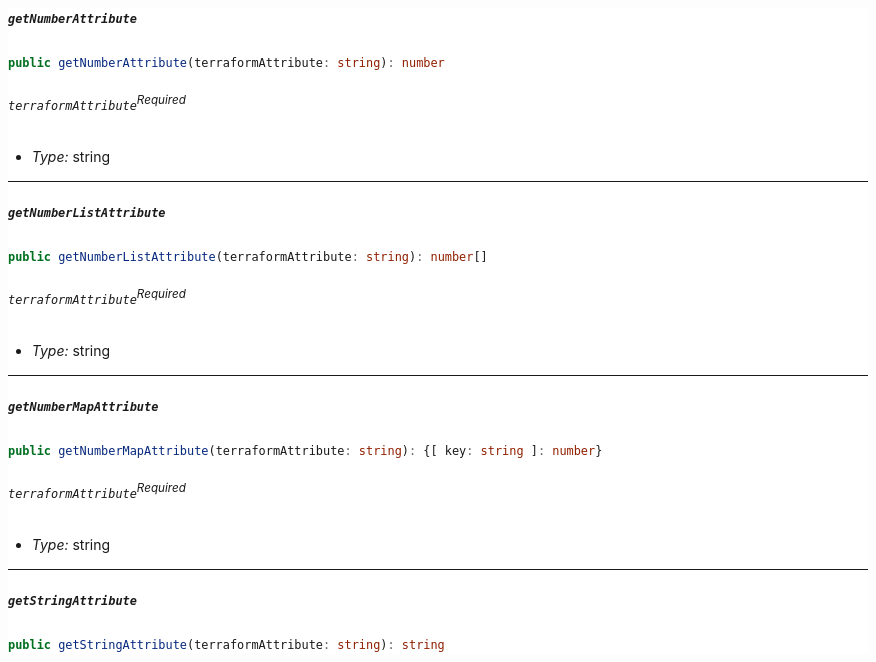 
##### `getNumberAttribute` <a name="getNumberAttribute" id="@cdktf/provider-mongodbatlas.globalClusterConfig.GlobalClusterConfig.getNumberAttribute"></a>

```typescript
public getNumberAttribute(terraformAttribute: string): number
```

###### `terraformAttribute`<sup>Required</sup> <a name="terraformAttribute" id="@cdktf/provider-mongodbatlas.globalClusterConfig.GlobalClusterConfig.getNumberAttribute.parameter.terraformAttribute"></a>

- *Type:* string

---

##### `getNumberListAttribute` <a name="getNumberListAttribute" id="@cdktf/provider-mongodbatlas.globalClusterConfig.GlobalClusterConfig.getNumberListAttribute"></a>

```typescript
public getNumberListAttribute(terraformAttribute: string): number[]
```

###### `terraformAttribute`<sup>Required</sup> <a name="terraformAttribute" id="@cdktf/provider-mongodbatlas.globalClusterConfig.GlobalClusterConfig.getNumberListAttribute.parameter.terraformAttribute"></a>

- *Type:* string

---

##### `getNumberMapAttribute` <a name="getNumberMapAttribute" id="@cdktf/provider-mongodbatlas.globalClusterConfig.GlobalClusterConfig.getNumberMapAttribute"></a>

```typescript
public getNumberMapAttribute(terraformAttribute: string): {[ key: string ]: number}
```

###### `terraformAttribute`<sup>Required</sup> <a name="terraformAttribute" id="@cdktf/provider-mongodbatlas.globalClusterConfig.GlobalClusterConfig.getNumberMapAttribute.parameter.terraformAttribute"></a>

- *Type:* string

---

##### `getStringAttribute` <a name="getStringAttribute" id="@cdktf/provider-mongodbatlas.globalClusterConfig.GlobalClusterConfig.getStringAttribute"></a>

```typescript
public getStringAttribute(terraformAttribute: string): string
```
